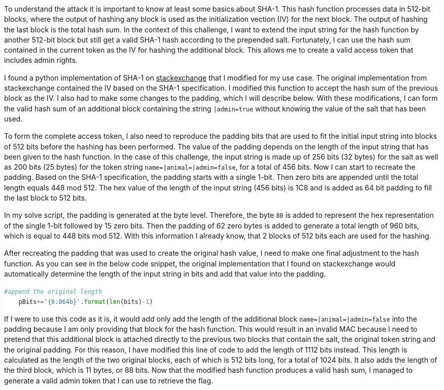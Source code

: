 To understand the attack it is important to know at least some basics about SHA-1.
This hash function processes data in 512-bit blocks, where the output of hashing any block is used as the initialization vection (IV) for the next block.
The output of hashing the last block is the total hash sum.
In the context of this challenge, I want to extend the input string for the hash function by another 512-bit block but still get a valid SHA-1 hash according to the prepended salt.
Fortunately, I can use the hash sum contained in the current token as the IV for hashing the additional block.
This allows me to create a valid access token that includes admin rights.

I found a python implementation of SHA-1 on [stackexchange](https://codereview.stackexchange.com/questions/37648/python-implementation-of-sha1) that I modified for my use case.
The original implementation from stackexchange contained the IV based on the SHA-1 specification.
I modified this function to accept the hash sum of the previous block as the IV.
I also had to make some changes to the padding, which I will describe below.
With these modifications, I can form the valid hash sum of an additional block containing the string `|admin=true` without knowing the value of the salt that has been used.

To form the complete access token, I also need to reproduce the padding bits that are used to fit the initial input string into blocks of 512 bits before the hashing has been performed.
The value of the padding depends on the length of the input string that has been given to the hash function.
In the case of this challenge, the input string is made up of 256 bits (32 bytes) for the salt as well as 200 bits (25 bytes) for the token string `name=|animal=|admin=false`, for a total of 456 bits.
Now I can start to recreate the padding.
Based on the SHA-1 specification, the padding starts with a single 1-bit.
Then zero bits are appended until the total length equals 448 mod 512.
The hex value of the length of the input string (456 bits) is 1C8 and is added as 64 bit padding to fill the last block to 512 bits.

In my solve script, the padding is generated at the byte level.
Therefore, the byte `80` is added to represent the hex representation of the single 1-bit followed by 15 zero bits.
Then the padding of 62 zero bytes is added to generate a total length of 960 bits, which is equal to 448 bits mod 512.
With this information I already know, that 2 blocks of 512 bits each are used for the hashing.

After recreating the padding that was used to create the original hash value, I need to make one final adjustment to the hash function.
As you can see in the below code snippet, the original implementation that I found on stackexchange would automatically determine the length of the input string in bits and add that value into the padding.
```python
#append the original length
	pBits+='{0:064b}'.format(len(bits)-1)
```
If I were to use this code as it is, it would add only add the length of the additional block `name=|animal=|admin=false` into the padding because I am only providing that block for the hash function.
This would result in an invalid MAC because I need to pretend that this additional block is attached directly to the previous two blocks that contain the salt, the original token string and the original padding.
For this reason, I have modified this line of code to add the length of 1112 bits instead.
This length is calculated as the length of the two original blocks, each of which is 512 bits long, for a total of 1024 bits.
It also adds the length of the third block, which is 11 bytes, or 88 bits.
Now that the modified hash function produces a valid hash sum, I managed to generate a valid admin token that I can use to retrieve the flag.
